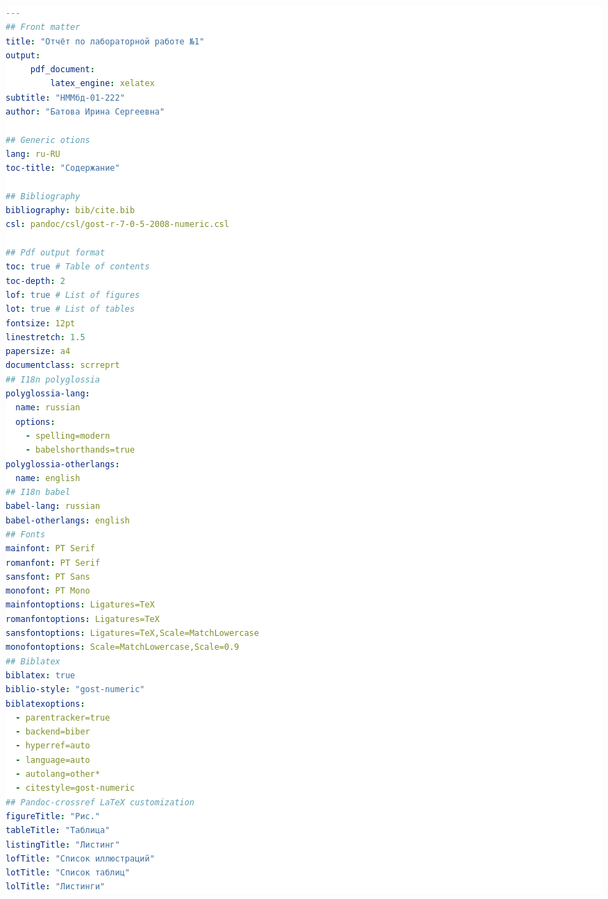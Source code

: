 ```yaml
---
## Front matter
title: "Отчёт по лабораторной работе №1"  
output:
     pdf_document:
         latex_engine: xelatex
subtitle: "НММбд-01-222"
author: "Батова Ирина Сергеевна"

## Generic otions
lang: ru-RU
toc-title: "Содержание"

## Bibliography
bibliography: bib/cite.bib
csl: pandoc/csl/gost-r-7-0-5-2008-numeric.csl

## Pdf output format
toc: true # Table of contents
toc-depth: 2
lof: true # List of figures
lot: true # List of tables
fontsize: 12pt
linestretch: 1.5
papersize: a4
documentclass: scrreprt
## I18n polyglossia
polyglossia-lang:
  name: russian
  options:
	- spelling=modern
	- babelshorthands=true
polyglossia-otherlangs:
  name: english
## I18n babel
babel-lang: russian
babel-otherlangs: english
## Fonts
mainfont: PT Serif
romanfont: PT Serif
sansfont: PT Sans
monofont: PT Mono
mainfontoptions: Ligatures=TeX
romanfontoptions: Ligatures=TeX
sansfontoptions: Ligatures=TeX,Scale=MatchLowercase
monofontoptions: Scale=MatchLowercase,Scale=0.9
## Biblatex
biblatex: true
biblio-style: "gost-numeric"
biblatexoptions:
  - parentracker=true
  - backend=biber
  - hyperref=auto
  - language=auto
  - autolang=other*
  - citestyle=gost-numeric
## Pandoc-crossref LaTeX customization
figureTitle: "Рис."
tableTitle: "Таблица"
listingTitle: "Листинг"
lofTitle: "Список иллюстраций"
lotTitle: "Список таблиц"
lolTitle: "Листинги"
```